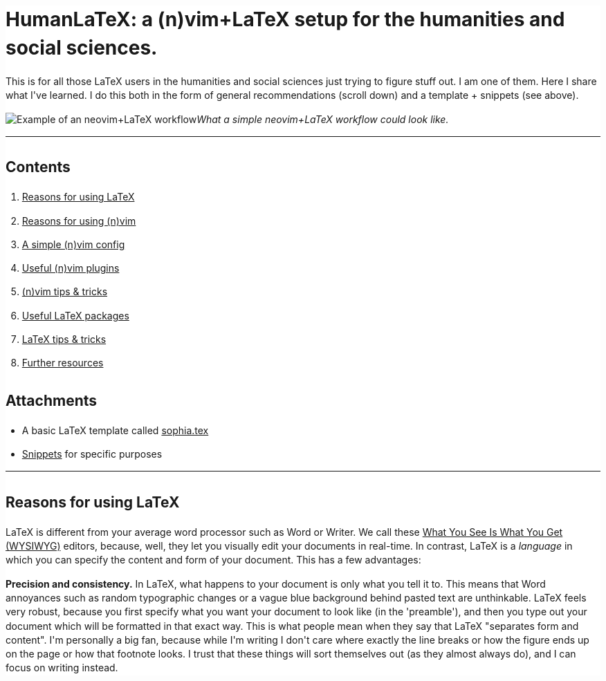 # HumanLaTeX: a (n)vim+LaTeX setup for the humanities and social sciences.

This is for all those LaTeX users in the humanities and social sciences just trying to figure stuff out.
I am one of them.
Here I share what I've learned.
I do this both in the form of general recommendations (scroll down) and a template + snippets (see above).

![Example of an neovim+LaTeX workflow](https://gitlab.com/teunphil/humanlatex/-/raw/main/example.gif)*What a simple neovim+LaTeX workflow could look like.*

---

## Contents

1. [Reasons for using LaTeX](#reasons-for-using-latex)

2. [Reasons for using (n)vim](#reasons-for-using-nvim)

3. [A simple (n)vim config](#a-simple-nvim-config)

4. [Useful (n)vim plugins](#useful-nvim-plugins)

5. [(n)vim tips & tricks](#nvim-tips-tricks)

6. [Useful LaTeX packages](#useful-latex-packages)

7. [LaTeX tips & tricks](#latex-tips-tricks)

8. [Further resources](#further-resources)

## Attachments

- A basic LaTeX template called [sophia.tex](sophia.tex)

- [Snippets](snippets) for specific purposes

---

## Reasons for using LaTeX

LaTeX is different from your average word processor such as Word or Writer.
We call these [What You See Is What You Get (WYSIWYG)](https://en.wikipedia.org/wiki/WYSIWYG) editors, because, well, they let you visually edit your documents in real-time.
In contrast, LaTeX is a *language* in which you can specify the content and form of your document.
This has a few advantages:

**Precision and consistency.**
In LaTeX, what happens to your document is only what you tell it to.
This means that Word annoyances such as random typographic changes or a vague blue background behind pasted text are unthinkable.
LaTeX feels very robust, because you first specify what you want your document to look like (in the 'preamble'), and then you type out your document which will be formatted in that exact way.
This is what people mean when they say that LaTeX "separates form and content".
I'm personally a big fan, because while I'm writing I don't care where exactly the line breaks or how the figure ends up on the page or how that footnote looks.
I trust that these things will sort themselves out (as they almost always do), and I can focus on writing instead.
